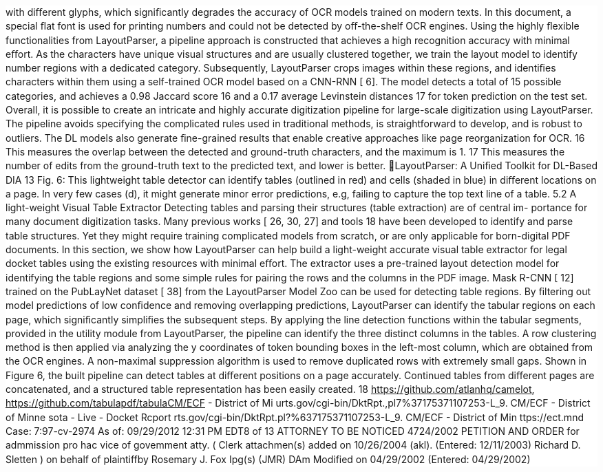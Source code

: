 with diﬀerent glyphs, which signiﬁcantly degrades the accuracy of OCR models
trained on modern texts. In this document, a special ﬂat font is used for printing
numbers and could not be detected by oﬀ-the-shelf OCR engines. Using the highly
ﬂexible functionalities from LayoutParser, a pipeline approach is constructed
that achieves a high recognition accuracy with minimal eﬀort. As the characters
have unique visual structures and are usually clustered together, we train the
layout model to identify number regions with a dedicated category. Subsequently,
LayoutParser crops images within these regions, and identiﬁes characters within
them using a self-trained OCR model based on a CNN-RNN [ 6]. The model
detects a total of 15 possible categories, and achieves a 0.98 Jaccard score 16 and
a 0.17 average Levinstein distances 17 for token prediction on the test set.
Overall, it is possible to create an intricate and highly accurate digitization
pipeline for large-scale digitization using LayoutParser. The pipeline avoids
specifying the complicated rules used in traditional methods, is straightforward
to develop, and is robust to outliers. The DL models also generate ﬁne-grained
results that enable creative approaches like page reorganization for OCR.
16 This measures the overlap between the detected and ground-truth characters, and
the maximum is 1.
17 This measures the number of edits from the ground-truth text to the predicted text,
and lower is better.
LayoutParser: A Uniﬁed Toolkit for DL-Based DIA 13
Fig. 6: This lightweight table detector can identify tables (outlined in red) and
cells (shaded in blue) in diﬀerent locations on a page. In very few cases (d), it
might generate minor error predictions, e.g, failing to capture the top text line of
a table.
5.2 A light-weight Visual Table Extractor
Detecting tables and parsing their structures (table extraction) are of central im-
portance for many document digitization tasks. Many previous works [ 26, 30, 27]
and tools 18 have been developed to identify and parse table structures. Yet they
might require training complicated models from scratch, or are only applicable
for born-digital PDF documents. In this section, we show how LayoutParser can
help build a light-weight accurate visual table extractor for legal docket tables
using the existing resources with minimal eﬀort.
The extractor uses a pre-trained layout detection model for identifying the
table regions and some simple rules for pairing the rows and the columns in the
PDF image. Mask R-CNN [ 12] trained on the PubLayNet dataset [ 38] from the
LayoutParser Model Zoo can be used for detecting table regions. By ﬁltering
out model predictions of low conﬁdence and removing overlapping predictions,
LayoutParser can identify the tabular regions on each page, which signiﬁcantly
simpliﬁes the subsequent steps. By applying the line detection functions within
the tabular segments, provided in the utility module from LayoutParser, the
pipeline can identify the three distinct columns in the tables. A row clustering
method is then applied via analyzing the y coordinates of token bounding boxes in
the left-most column, which are obtained from the OCR engines. A non-maximal
suppression algorithm is used to remove duplicated rows with extremely small
gaps. Shown in Figure 6, the built pipeline can detect tables at diﬀerent positions
on a page accurately. Continued tables from diﬀerent pages are concatenated,
and a structured table representation has been easily created.
18 https://github.com/atlanhq/camelot, https://github.com/tabulapdf/tabulaCM/ECF - District of Mi
urts.gov/cgi-bin/DktRpt.,pl7%37175371107253-L_9.
CM/ECF - District of Minne
sota - Live - Docket Rcport
rts.gov/cgi-bin/DktRpt.pl?%637175371107253-L_9.
CM/ECF - District of Min
ttps://ect.mnd
Case: 7:97-cv-2974
As of: 09/29/2012 12:31 PM EDT8 of 13
ATTORNEY TO BE NOTICED
4724/2002
PETITION AND ORDER for admmission pro hac vice of govemment atty. ( Clerk
attachmen(s) added on 10/26/2004 (akl). (Entered: 12/11/2003)
Richard D. Sletten ) on behalf of plaintiffby Rosemary J. Fox Ipg(s) (JMR)
DAm
Modified on 04/29/2002 (Entered: 04/29/2002)